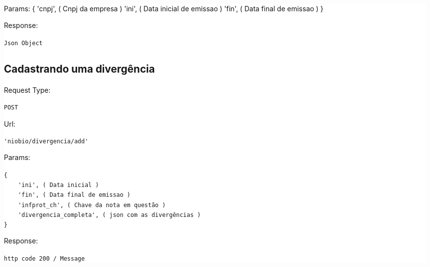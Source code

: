 Params:
    {
        'cnpj', ( Cnpj da empresa ) 
        'ini', ( Data inicial de emissao )
        'fin', ( Data final de emissao )
    }

Response:

    Json Object

## Cadastrando uma divergência

Request Type:

    POST

Url:

    'niobio/divergencia/add'

Params:

    {
        'ini', ( Data inicial )
        'fin', ( Data final de emissao )
        'infprot_ch', ( Chave da nota em questão )
        'divergencia_completa', ( json com as divergências )
    }

Response:

    http code 200 / Message
